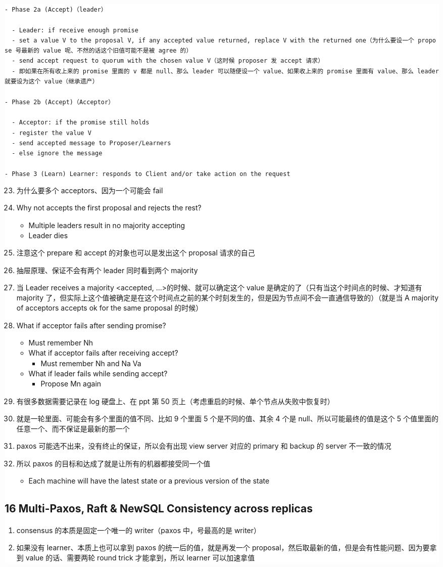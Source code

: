     - Phase 2a (Accept)（leader）

      - Leader: if receive enough promise
      - set a value V to the proposal V, if any accepted value returned, replace V with the returned one（为什么要设一个 propose 号最新的 value 呢、不然的话这个旧值可能不是被 agree 的）
      - send accept request to quorum with the chosen value V（这时候 proposer 发 accept 请求）
      - 即如果在所有收上来的 promise 里面的 v 都是 null、那么 leader 可以随便设一个 value、如果收上来的 promise 里面有 value、那么 leader 就要设为这个 value（继承遗产）

    - Phase 2b (Accept)（Acceptor）

      - Acceptor: if the promise still holds
      - register the value V
      - send accepted message to Proposer/Learners
      - else ignore the message

    - Phase 3 (Learn) Learner: responds to Client and/or take action on the request

23. 为什么要多个 acceptors、因为一个可能会 fail

24. Why not accepts the first proposal and rejects the rest?

    - Multiple leaders result in no majority accepting
    - Leader dies

25. 注意这个 prepare 和 accept 的对象也可以是发出这个 proposal 请求的自己

26. 抽屉原理、保证不会有两个 leader 同时看到两个 majority

27. 当 Leader receives a majority <accepted, …>的时候、就可以确定这个 value 是确定的了（只有当这个时间点的时候、才知道有 majority 了，但实际上这个值被确定是在这个时间点之前的某个时刻发生的，但是因为节点间不会一直通信导致的）（就是当 A majority of acceptors accepts ok for the same proposal 的时候）

28. What if acceptor fails after sending promise?

    - Must remember Nh
    - What if acceptor fails after receiving accept?
      - Must remember Nh and Na Va
    - What if leader fails while sending accept?
      - Propose Mn again

29. 有很多数据需要记录在 log 硬盘上、在 ppt 第 50 页上（考虑重启的时候、单个节点从失败中恢复时）

30. 就是一轮里面、可能会有多个里面的值不同、比如 9 个里面 5 个是不同的值、其余 4 个是 null、所以可能最终的值是这个 5 个值里面的任意一个、而不保证是最新的那一个

31. paxos 可能选不出来，没有终止的保证，所以会有出现 view server 对应的 primary 和 backup 的 server 不一致的情况

32. 所以 paxos 的目标和达成了就是让所有的机器都接受同一个值

    - Each machine will have the latest state or a previous version of the state

## 16 Multi-Paxos, Raft & NewSQL Consistency across replicas

1. consensus 的本质是固定一个唯一的 writer（paxos 中，号最高的是 writer）

2. 如果没有 learner、本质上也可以拿到 paxos 的统一后的值，就是再发一个 proposal，然后取最新的值，但是会有性能问题、因为要拿到 value 的话、需要两轮 round trick 才能拿到，所以 learner 可以加速拿值

